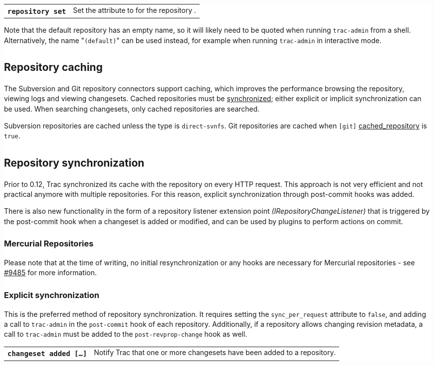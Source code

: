 
<table><tr><th><tt>repository set <repos> <key> <value></tt></th>
<td>
Set the attribute <tt><key></tt> to <tt><value></tt> for the repository <tt><repos></tt>. 
</td></tr></table>


Note that the default repository has an empty name, so it will likely need to be quoted when running `trac-admin` from a shell. Alternatively, the name "`(default)`" can be used instead, for example when running `trac-admin` in interactive mode.

## Repository caching


The Subversion and Git repository connectors support caching, which improves the performance browsing the repository, viewing logs and viewing changesets. Cached repositories must be [synchronized](trac-repository-admin#); either explicit or implicit synchronization can be used. When searching changesets, only cached repositories are searched.



Subversion repositories are cached unless the type is `direct-svnfs`. Git repositories are cached when `[git]` [cached_repository](trac-ini#) is `true`.


## Repository synchronization


Prior to 0.12, Trac synchronized its cache with the repository on every HTTP request. This approach is not very efficient and not practical anymore with multiple repositories. For this reason, explicit synchronization through post-commit hooks was added. 


There is also new functionality in the form of a repository listener extension point *(IRepositoryChangeListener)* that is triggered by the post-commit hook when a changeset is added or modified, and can be used by plugins to perform actions on commit.

### Mercurial Repositories


Please note that at the time of writing, no initial resynchronization or any hooks are necessary for Mercurial repositories - see [\#9485](http://trac.edgewall.org/intertrac/%239485) for more information. 

### Explicit synchronization



This is the preferred method of repository synchronization. It requires setting the `sync_per_request` attribute to `false`, and adding a call to `trac-admin` in the `post-commit` hook of each repository. Additionally, if a repository allows changing revision metadata, a call to `trac-admin` must be added to the `post-revprop-change` hook as well.


<table><tr><th><tt>changeset added <repos> <rev> […]</tt></th>
<td>
Notify Trac that one or more changesets have been added to a repository.
</td></tr></table>
